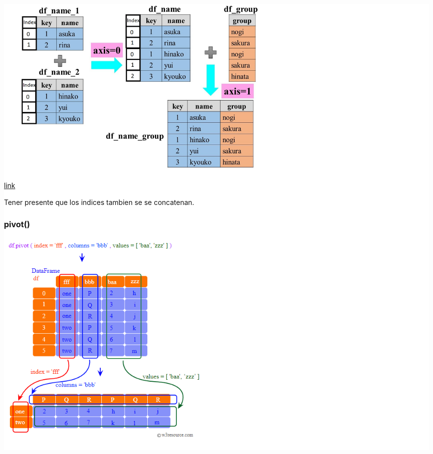 <img src="./images/concat.jpg" alt="JuveYell" width="600px">

[link](https://datasciencemore.com/python-pandas-concat/)

Tener presente que los indices tambien se se concatenan.

### pivot()

<img src="./images/pivot.png" alt="JuveYell" width="400px">
